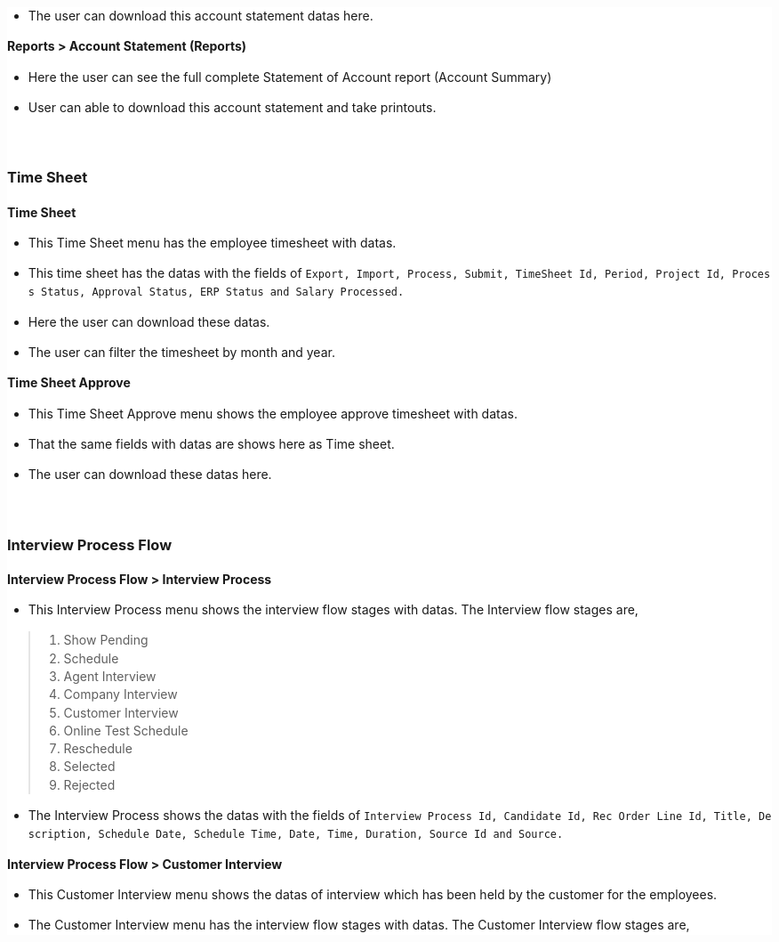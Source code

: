 * The user can download this account statement datas here.

**Reports > Account Statement (Reports)**

* Here the user can see the full complete Statement of Account report (Account Summary)

* User can able to download this account statement and take printouts.

<br>

### Time Sheet

**Time Sheet**

* This Time Sheet menu has the employee timesheet with datas.

* This time sheet has the datas with the fields of `Export, Import, Process, Submit, TimeSheet Id, Period, Project Id, Process Status, Approval Status, ERP Status and Salary Processed.`

* Here the user can download these datas.

* The user can filter the timesheet by month and year.

**Time Sheet Approve**

* This Time Sheet Approve menu shows the employee approve timesheet with datas.

* That the same fields with datas are shows here as Time sheet.

* The user can download these datas here.

<br>

### Interview Process Flow

**Interview Process Flow > Interview Process**

* This Interview Process menu shows the interview flow stages with datas. The Interview flow stages are,

> 1. Show Pending
> 2. Schedule
> 3. Agent Interview
> 4. Company Interview
> 5. Customer Interview
> 6. Online Test Schedule
> 7. Reschedule
> 8. Selected
> 9. Rejected

* The Interview Process shows the datas with the fields of `Interview Process Id, Candidate Id, Rec Order Line Id, Title, Description, Schedule Date, Schedule Time, Date, Time, Duration, Source Id and Source.`

**Interview Process Flow > Customer Interview**

* This Customer Interview menu shows the datas of interview which has been held by the customer for the employees.

* The Customer Interview menu has the interview flow stages with datas. The Customer Interview flow stages are,
